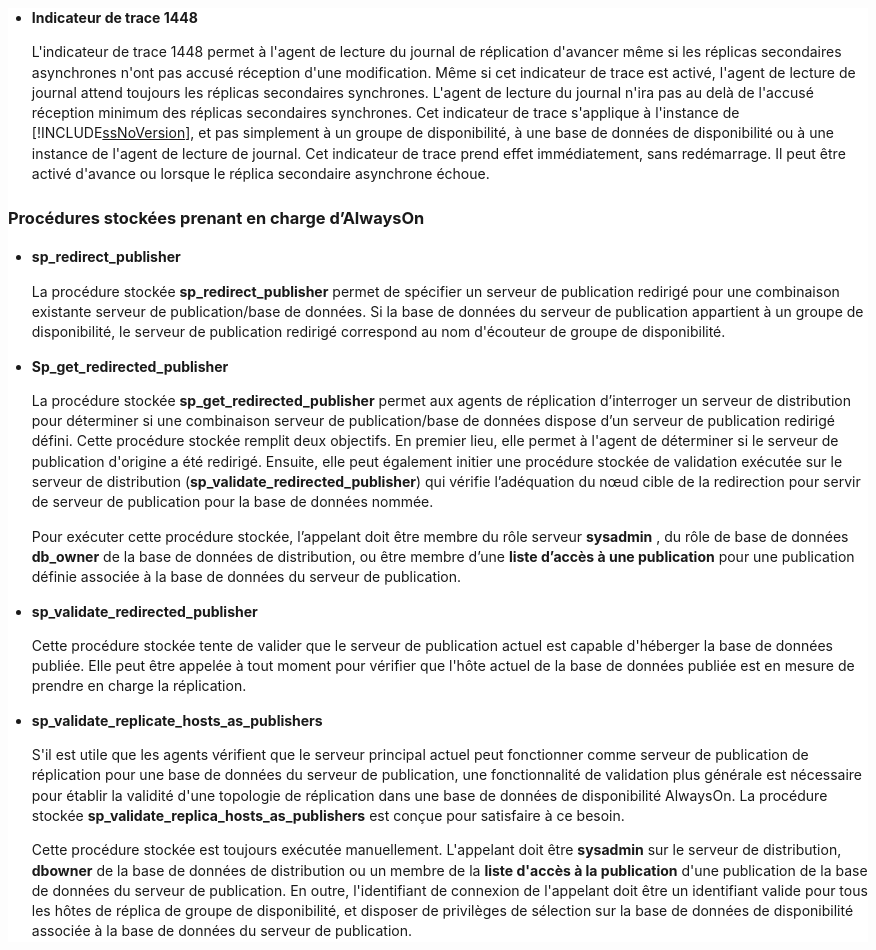 -   **Indicateur de trace 1448**  
  
     L'indicateur de trace 1448 permet à l'agent de lecture du journal de réplication d'avancer même si les réplicas secondaires asynchrones n'ont pas accusé réception d'une modification. Même si cet indicateur de trace est activé, l'agent de lecture de journal attend toujours les réplicas secondaires synchrones. L'agent de lecture du journal n'ira pas au delà de l'accusé réception minimum des réplicas secondaires synchrones. Cet indicateur de trace s'applique à l'instance de [!INCLUDE[ssNoVersion](../../../includes/ssnoversion-md.md)], et pas simplement à un groupe de disponibilité, à une base de données de disponibilité ou à une instance de l'agent de lecture de journal. Cet indicateur de trace prend effet immédiatement, sans redémarrage. Il peut être activé d'avance ou lorsque le réplica secondaire asynchrone échoue.  
  
###  <a name="StoredProcs"></a> Procédures stockées prenant en charge d’AlwaysOn  
  
-   **sp_redirect_publisher**  
  
     La procédure stockée **sp_redirect_publisher** permet de spécifier un serveur de publication redirigé pour une combinaison existante serveur de publication/base de données. Si la base de données du serveur de publication appartient à un groupe de disponibilité, le serveur de publication redirigé correspond au nom d'écouteur de groupe de disponibilité.  
  
-   **Sp_get_redirected_publisher**  
  
     La procédure stockée **sp_get_redirected_publisher** permet aux agents de réplication d’interroger un serveur de distribution pour déterminer si une combinaison serveur de publication/base de données dispose d’un serveur de publication redirigé défini. Cette procédure stockée remplit deux objectifs. En premier lieu, elle permet à l'agent de déterminer si le serveur de publication d'origine a été redirigé. Ensuite, elle peut également initier une procédure stockée de validation exécutée sur le serveur de distribution (**sp_validate_redirected_publisher**) qui vérifie l’adéquation du nœud cible de la redirection pour servir de serveur de publication pour la base de données nommée.  
  
     Pour exécuter cette procédure stockée, l’appelant doit être membre du rôle serveur **sysadmin** , du rôle de base de données **db_owner** de la base de données de distribution, ou être membre d’une **liste d’accès à une publication** pour une publication définie associée à la base de données du serveur de publication.  
  
-   **sp_validate_redirected_publisher**  
  
     Cette procédure stockée tente de valider que le serveur de publication actuel est capable d'héberger la base de données publiée. Elle peut être appelée à tout moment pour vérifier que l'hôte actuel de la base de données publiée est en mesure de prendre en charge la réplication.  
  
-   **sp_validate_replicate_hosts_as_publishers**  
  
     S'il est utile que les agents vérifient que le serveur principal actuel peut fonctionner comme serveur de publication de réplication pour une base de données du serveur de publication, une fonctionnalité de validation plus générale est nécessaire pour établir la validité d'une topologie de réplication dans une base de données de disponibilité AlwaysOn. La procédure stockée **sp_validate_replica_hosts_as_publishers** est conçue pour satisfaire à ce besoin.  
  
     Cette procédure stockée est toujours exécutée manuellement. L'appelant doit être **sysadmin** sur le serveur de distribution, **dbowner** de la base de données de distribution ou un membre de la **liste d'accès à la publication** d'une publication de la base de données du serveur de publication. En outre, l'identifiant de connexion de l'appelant doit être un identifiant valide pour tous les hôtes de réplica de groupe de disponibilité, et disposer de privilèges de sélection sur la base de données de disponibilité associée à la base de données du serveur de publication.  
  